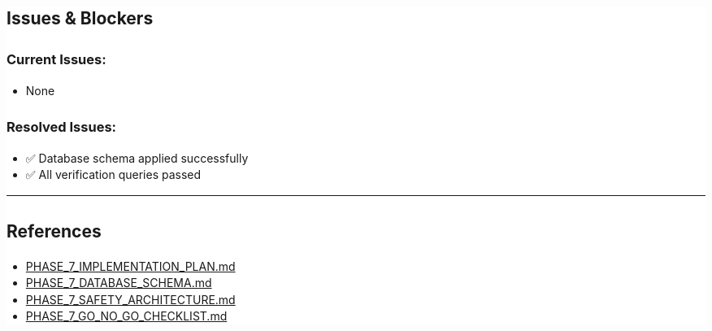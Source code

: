 
## Issues & Blockers

### Current Issues:
- None

### Resolved Issues:
- ✅ Database schema applied successfully
- ✅ All verification queries passed

---

## References

- [PHASE_7_IMPLEMENTATION_PLAN.md](./PHASE_7_IMPLEMENTATION_PLAN.md)
- [PHASE_7_DATABASE_SCHEMA.md](./PHASE_7_DATABASE_SCHEMA.md)
- [PHASE_7_SAFETY_ARCHITECTURE.md](./PHASE_7_SAFETY_ARCHITECTURE.md)
- [PHASE_7_GO_NO_GO_CHECKLIST.md](./PHASE_7_GO_NO_GO_CHECKLIST.md)